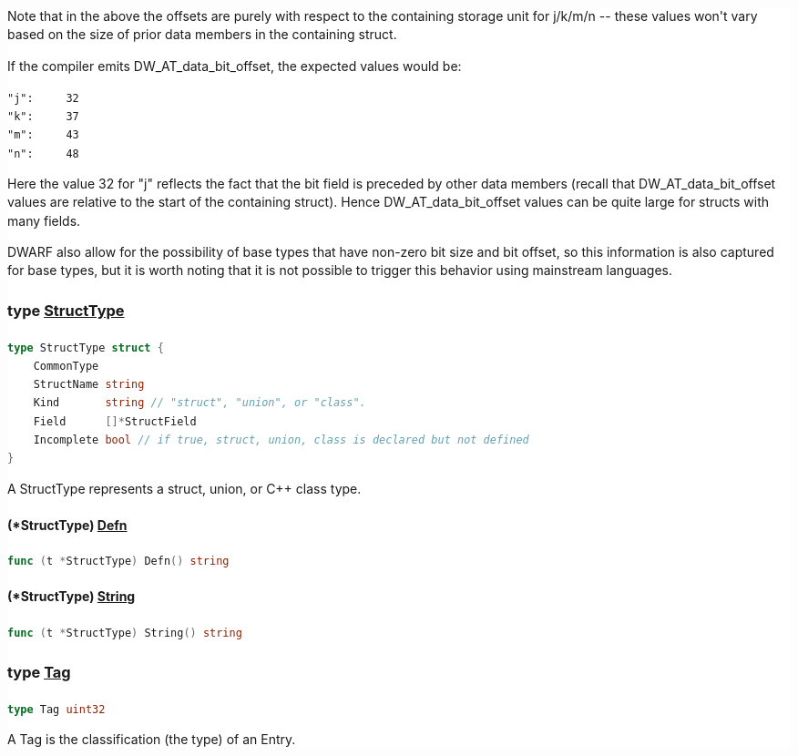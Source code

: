 Note that in the above the offsets are purely with respect to the containing storage unit for j/k/m/n -- these values won't vary based on the size of prior data members in the containing struct.

If the compiler emits DW_AT_data_bit_offset, the expected values would be:

```
"j":     32
"k":     37
"m":     43
"n":     48
```

Here the value 32 for "j" reflects the fact that the bit field is preceded by other data members (recall that DW_AT_data_bit_offset values are relative to the start of the containing struct). Hence DW_AT_data_bit_offset values can be quite large for structs with many fields.

DWARF also allow for the possibility of base types that have non-zero bit size and bit offset, so this information is also captured for base types, but it is worth noting that it is not possible to trigger this behavior using mainstream languages.

### type [StructType](https://cs.opensource.google/go/go/+/go1.20.1:src/debug/dwarf/type.go;l=148) 

``` go linenums="1"
type StructType struct {
	CommonType
	StructName string
	Kind       string // "struct", "union", or "class".
	Field      []*StructField
	Incomplete bool // if true, struct, union, class is declared but not defined
}
```

A StructType represents a struct, union, or C++ class type.

#### (*StructType) [Defn](https://cs.opensource.google/go/go/+/go1.20.1:src/debug/dwarf/type.go;l=253) 

``` go linenums="1"
func (t *StructType) Defn() string
```

#### (*StructType) [String](https://cs.opensource.google/go/go/+/go1.20.1:src/debug/dwarf/type.go;l=239) 

``` go linenums="1"
func (t *StructType) String() string
```

### type [Tag](https://cs.opensource.google/go/go/+/go1.20.1:src/debug/dwarf/const.go;l=207) 

``` go linenums="1"
type Tag uint32
```

A Tag is the classification (the type) of an Entry.
